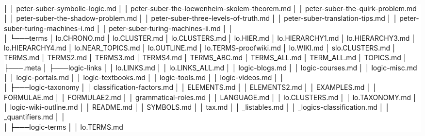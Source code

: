│   │       peter-suber-symbolic-logic.md
│   │       peter-suber-the-loewenheim-skolem-theorem.md
│   │       peter-suber-the-quirk-problem.md
│   │       peter-suber-the-shadow-problem.md
│   │       peter-suber-three-levels-of-truth.md
│   │       peter-suber-translation-tips.md
│   │       peter-suber-turing-machines-i.md
│   │       peter-suber-turing-machines-ii.md
│   │       
│   └───terms
│           lo.CHRONO.md
│           lo.CLUSTER.md
│           lo.CLUSTERS.md
│           lo.HIER.md
│           lo.HIERARCHY1.md
│           lo.HIERARCHY3.md
│           lo.HIERARCHY4.md
│           lo.NEAR_TOPICS.md
│           lo.OUTLINE.md
│           lo.TERMS-proofwiki.md
│           lo.WIKI.md
│           slo.CLUSTERS.md
│           TERMS.md
│           TERMS2.md
│           TERMS3.md
│           TERMS4.md
│           TERMS_ABC.md
│           TERMS_ALL.md
│           TERM_ALL.md
│           TOPICS.md
│           
├───.meta
│   ├───logic-links
│   │       lo.LINKS.md
│   │       lo.LINKS_ALL.md
│   │       logic-blogs.md
│   │       logic-courses.md
│   │       logic-misc.md
│   │       logic-portals.md
│   │       logic-textbooks.md
│   │       logic-tools.md
│   │       logic-videos.md
│   │       
│   ├───logic-taxonomy
│   │       classification-factors.md
│   │       ELEMENTS.md
│   │       ELEMENTS2.md
│   │       EXAMPLES.md
│   │       FORMULAE.md
│   │       FORMULAE2.md
│   │       grammatical-roles.md
│   │       LANGUAGE.md
│   │       lo.CLUSTERS.md
│   │       lo.TAXONOMY.md
│   │       logic-wiki-outline.md
│   │       README.md
│   │       SYMBOLS.md
│   │       tax.md
│   │       _listables.md
│   │       _logics-classification.md
│   │       _quantifiers.md
│   │       
│   ├───logic-terms
│   │       lo.TERMS.md